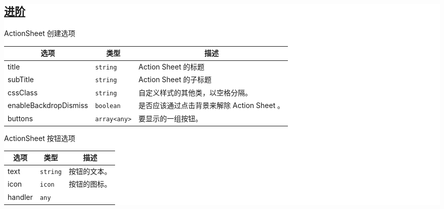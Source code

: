




<h2><a class="anchor" name="advanced" href="#advanced">进阶</a></h2>
<p>ActionSheet 创建选项</p>
<table>
<thead>
<tr>
<th>选项</th>
<th>类型</th>
<th>描述</th>
</tr>
</thead>
<tbody>
<tr>
<td>title</td>
<td><code>string</code></td>
<td>Action Sheet 的标题</td>
</tr>
<tr>
<td>subTitle</td>
<td><code>string</code></td>
<td>Action Sheet 的子标题</td>
</tr>
<tr>
<td>cssClass</td>
<td><code>string</code></td>
<td>自定义样式的其他类，以空格分隔。</td>
</tr>
<tr>
<td>enableBackdropDismiss</td>
<td><code>boolean</code></td>
<td>是否应该通过点击背景来解除 Action Sheet 。</td>
</tr>
<tr>
<td>buttons</td>
<td><code>array&lt;any&gt;</code></td>
<td>要显示的一组按钮。</td>
</tr>
</tbody>
</table>
<p>ActionSheet 按钮选项</p>
<table>
<thead>
<tr>
<th>选项</th>
<th>类型</th>
<th>描述</th>
</tr>
</thead>
<tbody>
<tr>
<td>text</td>
<td><code>string</code></td>
<td>按钮的文本。</td>
</tr>
<tr>
<td>icon</td>
<td><code>icon</code></td>
<td>按钮的图标。</td>
</tr>
<tr>
<td>handler</td>
<td><code>any</code></td>